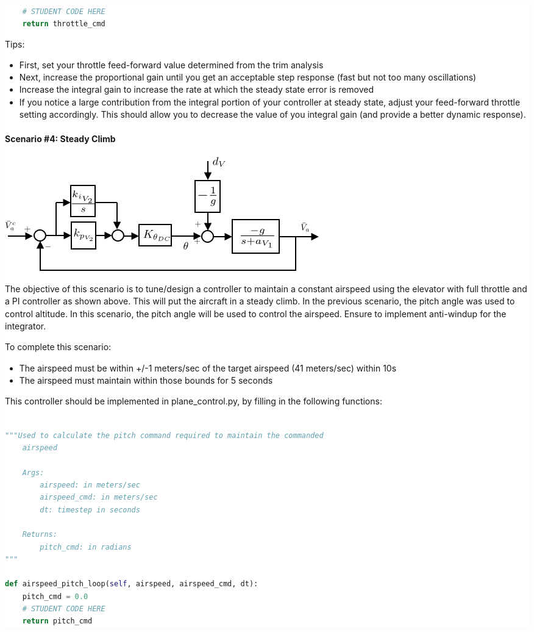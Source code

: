 ~~~py
	# STUDENT CODE HERE
	return throttle_cmd  
~~~



Tips:

- First, set your throttle feed-forward value determined from the trim analysis
- Next, increase the proportional gain until you get an acceptable step response (fast but not too many oscillations)
- Increase the integral gain to increase the rate at which the steady state error is removed
- If you notice a large contribution from the integral portion of your controller at steady state, adjust your feed-forward throttle setting accordingly. This should allow you to decrease the value of you integral gain (and provide a better dynamic response).


#### Scenario #4: Steady Climb ####

![climb](Diagrams/airspeed_pitch_hold.png)

The objective of this scenario is to tune/design a controller to maintain a constant airspeed using the elevator with full throttle and a PI controller as shown above. This will put the aircraft in a steady climb. In the previous scenario, the pitch angle was used to control altitude. In this scenario, the pitch angle will be used to control the airspeed. Ensure to implement anti-windup for the integrator.

To complete this scenario:

- The airspeed must be within +/-1 meters/sec of the target airspeed (41 meters/sec) within 10s
- The airspeed must maintain within those bounds for 5 seconds

This controller should be implemented in plane_control.py, by filling in the following functions:
~~~py

"""Used to calculate the pitch command required to maintain the commanded
    airspeed

	Args:
		airspeed: in meters/sec
		airspeed_cmd: in meters/sec
        dt: timestep in seconds

	Returns:
		pitch_cmd: in radians
"""

def airspeed_pitch_loop(self, airspeed, airspeed_cmd, dt):
	pitch_cmd = 0.0
	# STUDENT CODE HERE
	return pitch_cmd
~~~
